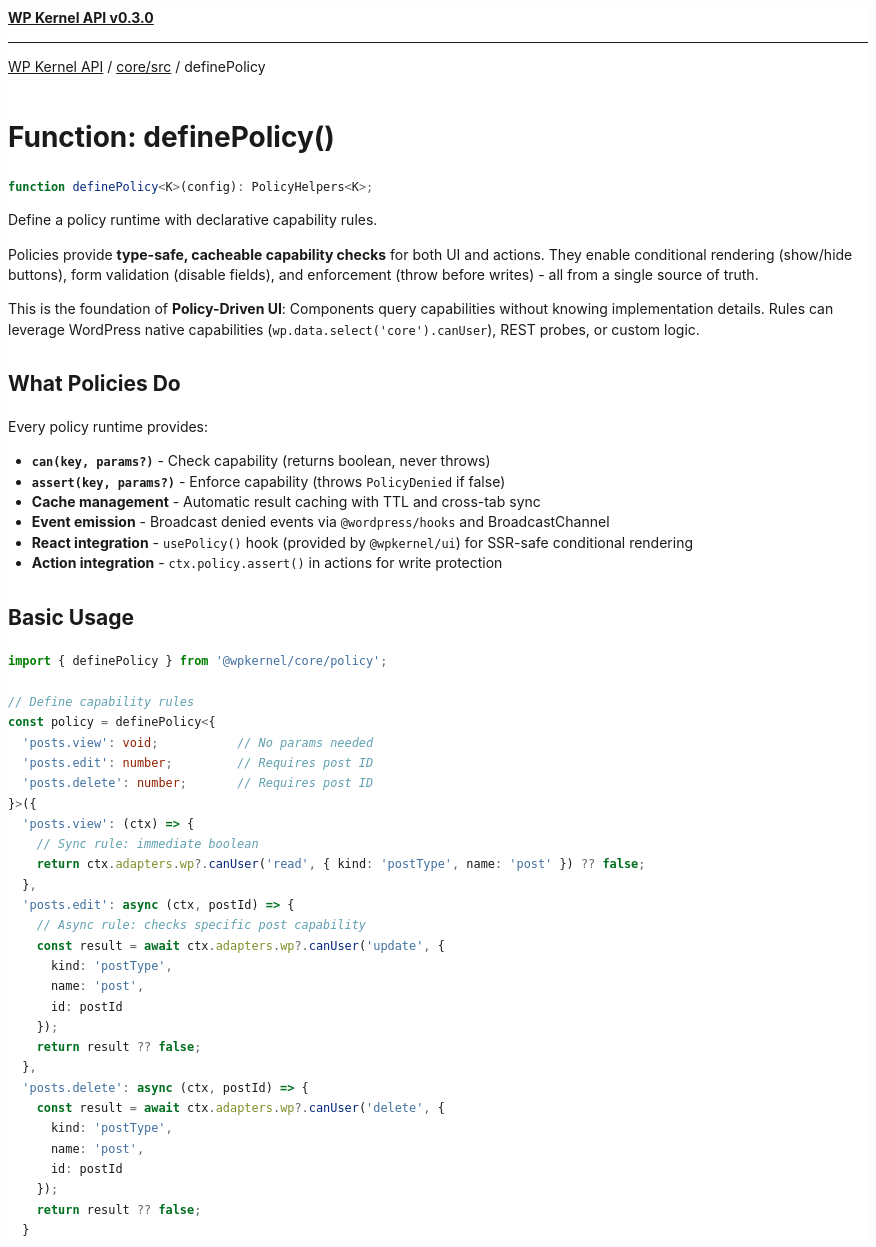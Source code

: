 [**WP Kernel API v0.3.0**](../../../README.md)

---

[WP Kernel API](../../../README.md) / [core/src](../README.md) / definePolicy

# Function: definePolicy()

```ts
function definePolicy<K>(config): PolicyHelpers<K>;
```

Define a policy runtime with declarative capability rules.

Policies provide **type-safe, cacheable capability checks** for both UI and actions.
They enable conditional rendering (show/hide buttons), form validation (disable fields),
and enforcement (throw before writes) - all from a single source of truth.

This is the foundation of **Policy-Driven UI**: Components query capabilities without
knowing implementation details. Rules can leverage WordPress native capabilities
(`wp.data.select('core').canUser`), REST probes, or custom logic.

## What Policies Do

Every policy runtime provides:

- **`can(key, params?)`** - Check capability (returns boolean, never throws)
- **`assert(key, params?)`** - Enforce capability (throws `PolicyDenied` if false)
- **Cache management** - Automatic result caching with TTL and cross-tab sync
- **Event emission** - Broadcast denied events via `@wordpress/hooks` and BroadcastChannel
- **React integration** - `usePolicy()` hook (provided by `@wpkernel/ui`) for SSR-safe conditional rendering
- **Action integration** - `ctx.policy.assert()` in actions for write protection

## Basic Usage

```typescript
import { definePolicy } from '@wpkernel/core/policy';

// Define capability rules
const policy = definePolicy<{
  'posts.view': void;           // No params needed
  'posts.edit': number;         // Requires post ID
  'posts.delete': number;       // Requires post ID
}>({
  'posts.view': (ctx) => {
    // Sync rule: immediate boolean
    return ctx.adapters.wp?.canUser('read', { kind: 'postType', name: 'post' }) ?? false;
  },
  'posts.edit': async (ctx, postId) => {
    // Async rule: checks specific post capability
    const result = await ctx.adapters.wp?.canUser('update', {
      kind: 'postType',
      name: 'post',
      id: postId
    });
    return result ?? false;
  },
  'posts.delete': async (ctx, postId) => {
    const result = await ctx.adapters.wp?.canUser('delete', {
      kind: 'postType',
      name: 'post',
      id: postId
    });
    return result ?? false;
  }
```